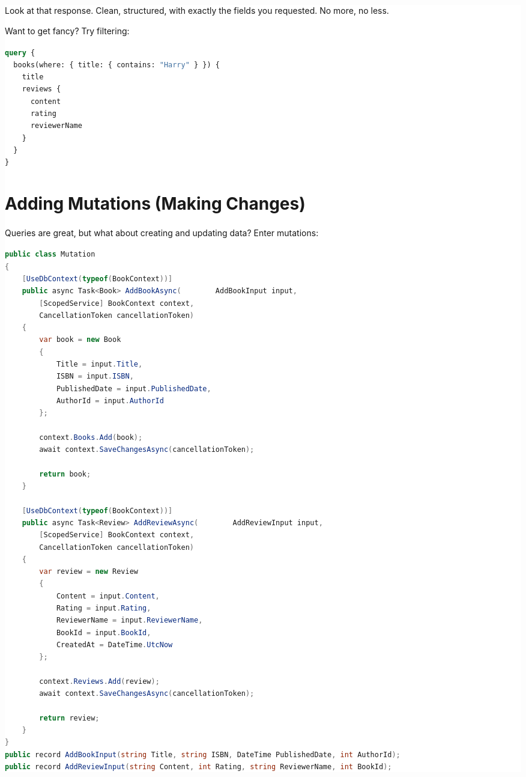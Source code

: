 Look at that response. Clean, structured, with exactly the fields you requested. No more, no less.

Want to get fancy? Try filtering:

```graphql
query {  
  books(where: { title: { contains: "Harry" } }) {  
    title  
    reviews {  
      content  
      rating  
      reviewerName  
    }  
  }  
}
```

# Adding Mutations (Making Changes)

Queries are great, but what about creating and updating data? Enter mutations:

```csharp
public class Mutation  
{  
    [UseDbContext(typeof(BookContext))]  
    public async Task<Book> AddBookAsync(        AddBookInput input,  
        [ScopedService] BookContext context,  
        CancellationToken cancellationToken)  
    {  
        var book = new Book  
        {  
            Title = input.Title,  
            ISBN = input.ISBN,  
            PublishedDate = input.PublishedDate,  
            AuthorId = input.AuthorId  
        };  
          
        context.Books.Add(book);  
        await context.SaveChangesAsync(cancellationToken);  
          
        return book;  
    }  
      
    [UseDbContext(typeof(BookContext))]  
    public async Task<Review> AddReviewAsync(        AddReviewInput input,  
        [ScopedService] BookContext context,  
        CancellationToken cancellationToken)  
    {  
        var review = new Review  
        {  
            Content = input.Content,  
            Rating = input.Rating,  
            ReviewerName = input.ReviewerName,  
            BookId = input.BookId,  
            CreatedAt = DateTime.UtcNow  
        };  
          
        context.Reviews.Add(review);  
        await context.SaveChangesAsync(cancellationToken);  
          
        return review;  
    }  
}  
public record AddBookInput(string Title, string ISBN, DateTime PublishedDate, int AuthorId);  
public record AddReviewInput(string Content, int Rating, string ReviewerName, int BookId);
```